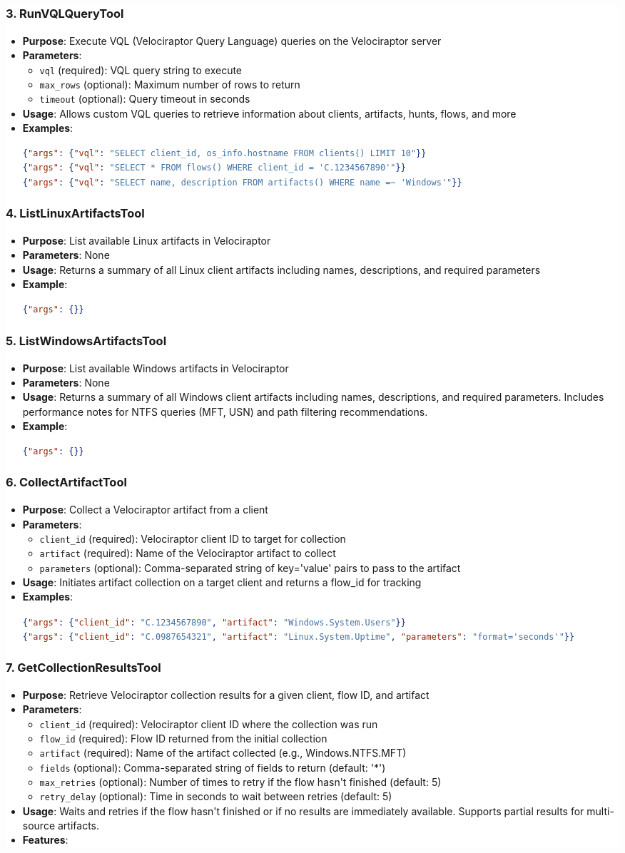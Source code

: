 ### 3. RunVQLQueryTool
- **Purpose**: Execute VQL (Velociraptor Query Language) queries on the Velociraptor server
- **Parameters**:
  - `vql` (required): VQL query string to execute
  - `max_rows` (optional): Maximum number of rows to return
  - `timeout` (optional): Query timeout in seconds
- **Usage**: Allows custom VQL queries to retrieve information about clients, artifacts, hunts, flows, and more
- **Examples**:
  ```json
  {"args": {"vql": "SELECT client_id, os_info.hostname FROM clients() LIMIT 10"}}
  {"args": {"vql": "SELECT * FROM flows() WHERE client_id = 'C.1234567890'"}}
  {"args": {"vql": "SELECT name, description FROM artifacts() WHERE name =~ 'Windows'"}}
  ```

### 4. ListLinuxArtifactsTool
- **Purpose**: List available Linux artifacts in Velociraptor
- **Parameters**: None
- **Usage**: Returns a summary of all Linux client artifacts including names, descriptions, and required parameters
- **Example**:
  ```json
  {"args": {}}
  ```

### 5. ListWindowsArtifactsTool
- **Purpose**: List available Windows artifacts in Velociraptor
- **Parameters**: None
- **Usage**: Returns a summary of all Windows client artifacts including names, descriptions, and required parameters. Includes performance notes for NTFS queries (MFT, USN) and path filtering recommendations.
- **Example**:
  ```json
  {"args": {}}
  ```

### 6. CollectArtifactTool
- **Purpose**: Collect a Velociraptor artifact from a client
- **Parameters**:
  - `client_id` (required): Velociraptor client ID to target for collection
  - `artifact` (required): Name of the Velociraptor artifact to collect
  - `parameters` (optional): Comma-separated string of key='value' pairs to pass to the artifact
- **Usage**: Initiates artifact collection on a target client and returns a flow_id for tracking
- **Examples**:
  ```json
  {"args": {"client_id": "C.1234567890", "artifact": "Windows.System.Users"}}
  {"args": {"client_id": "C.0987654321", "artifact": "Linux.System.Uptime", "parameters": "format='seconds'"}}
  ```

### 7. GetCollectionResultsTool
- **Purpose**: Retrieve Velociraptor collection results for a given client, flow ID, and artifact
- **Parameters**:
  - `client_id` (required): Velociraptor client ID where the collection was run
  - `flow_id` (required): Flow ID returned from the initial collection
  - `artifact` (required): Name of the artifact collected (e.g., Windows.NTFS.MFT)
  - `fields` (optional): Comma-separated string of fields to return (default: '*')
  - `max_retries` (optional): Number of times to retry if the flow hasn't finished (default: 5)
  - `retry_delay` (optional): Time in seconds to wait between retries (default: 5)
- **Usage**: Waits and retries if the flow hasn't finished or if no results are immediately available. Supports partial results for multi-source artifacts.
- **Features**: